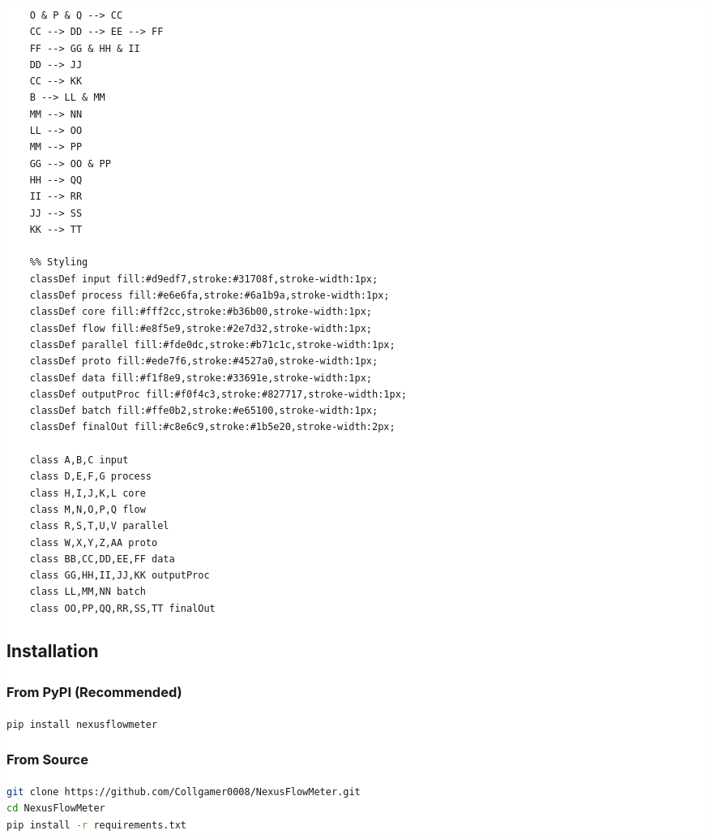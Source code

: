 ```mermaid
    O & P & Q --> CC
    CC --> DD --> EE --> FF
    FF --> GG & HH & II
    DD --> JJ
    CC --> KK
    B --> LL & MM
    MM --> NN
    LL --> OO
    MM --> PP
    GG --> OO & PP
    HH --> QQ
    II --> RR
    JJ --> SS
    KK --> TT

    %% Styling
    classDef input fill:#d9edf7,stroke:#31708f,stroke-width:1px;
    classDef process fill:#e6e6fa,stroke:#6a1b9a,stroke-width:1px;
    classDef core fill:#fff2cc,stroke:#b36b00,stroke-width:1px;
    classDef flow fill:#e8f5e9,stroke:#2e7d32,stroke-width:1px;
    classDef parallel fill:#fde0dc,stroke:#b71c1c,stroke-width:1px;
    classDef proto fill:#ede7f6,stroke:#4527a0,stroke-width:1px;
    classDef data fill:#f1f8e9,stroke:#33691e,stroke-width:1px;
    classDef outputProc fill:#f0f4c3,stroke:#827717,stroke-width:1px;
    classDef batch fill:#ffe0b2,stroke:#e65100,stroke-width:1px;
    classDef finalOut fill:#c8e6c9,stroke:#1b5e20,stroke-width:2px;

    class A,B,C input
    class D,E,F,G process
    class H,I,J,K,L core
    class M,N,O,P,Q flow
    class R,S,T,U,V parallel
    class W,X,Y,Z,AA proto
    class BB,CC,DD,EE,FF data
    class GG,HH,II,JJ,KK outputProc
    class LL,MM,NN batch
    class OO,PP,QQ,RR,SS,TT finalOut

```

## Installation

### From PyPI (Recommended)

```bash
pip install nexusflowmeter
```

### From Source

```bash
git clone https://github.com/Collgamer0008/NexusFlowMeter.git
cd NexusFlowMeter
pip install -r requirements.txt

```
